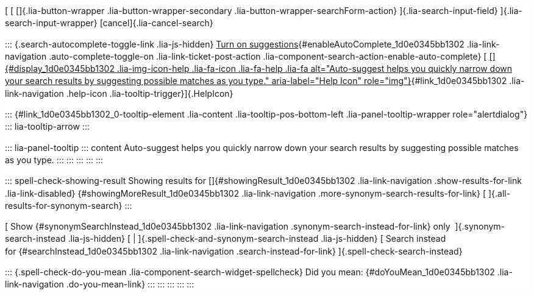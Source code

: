 [ [ []{.lia-button-wrapper .lia-button-wrapper-secondary
.lia-button-wrapper-searchForm-action} ]{.lia-search-input-field}
]{.lia-search-input-wrapper} [cancel]{.lia-cancel-search}

::: {.search-autocomplete-toggle-link .lia-js-hidden}
[Turn on
suggestions](https://techcommunity.microsoft.com/t5/blogs/v2/blogarticlepage.enableautocomplete:enableautocomplete?t:ac=blog-id/microsoft_365blog/article-id/3138&t:cp=action/contributions/searchactions){#enableAutoComplete_1d0e0345bb1302
.lia-link-navigation .auto-complete-toggle-on
.lia-link-ticket-post-action
.lia-component-search-action-enable-auto-complete} [
[[]{#display_1d0e0345bb1302 .lia-img-icon-help .lia-fa-icon .lia-fa-help
.lia-fa
alt="Auto-suggest helps you quickly narrow down your search results by suggesting possible matches as you type."
aria-label="Help Icon" role="img"}](#){#link_1d0e0345bb1302
.lia-link-navigation .help-icon .lia-tooltip-trigger}]{.HelpIcon}

::: {#link_1d0e0345bb1302_0-tooltip-element .lia-content .lia-tooltip-pos-bottom-left .lia-panel-tooltip-wrapper role="alertdialog"}
::: lia-tooltip-arrow
:::

::: lia-panel-tooltip
::: content
Auto-suggest helps you quickly narrow down your search results by
suggesting possible matches as you type.
:::
:::
:::
:::
:::

::: spell-check-showing-result
Showing results for []{#showingResult_1d0e0345bb1302
.lia-link-navigation .show-results-for-link .lia-link-disabled}
[](#){#showingMoreResult_1d0e0345bb1302 .lia-link-navigation
.more-synonym-search-results-for-link} [
]{.all-results-for-synonym-search}
:::

<div>

[ Show [](#){#synonymSearchInstead_1d0e0345bb1302 .lia-link-navigation
.synonym-search-instead-for-link} only  ]{.synonym-search-instead
.lia-js-hidden} [ \| ]{.spell-check-and-synonym-search-instead
.lia-js-hidden} [ Search instead for [](#){#searchInstead_1d0e0345bb1302
.lia-link-navigation .search-instead-for-link}
]{.spell-check-search-instead}

</div>

::: {.spell-check-do-you-mean .lia-component-search-widget-spellcheck}
Did you mean: [](#){#doYouMean_1d0e0345bb1302 .lia-link-navigation
.do-you-mean-link}
:::
:::
:::
:::
:::

